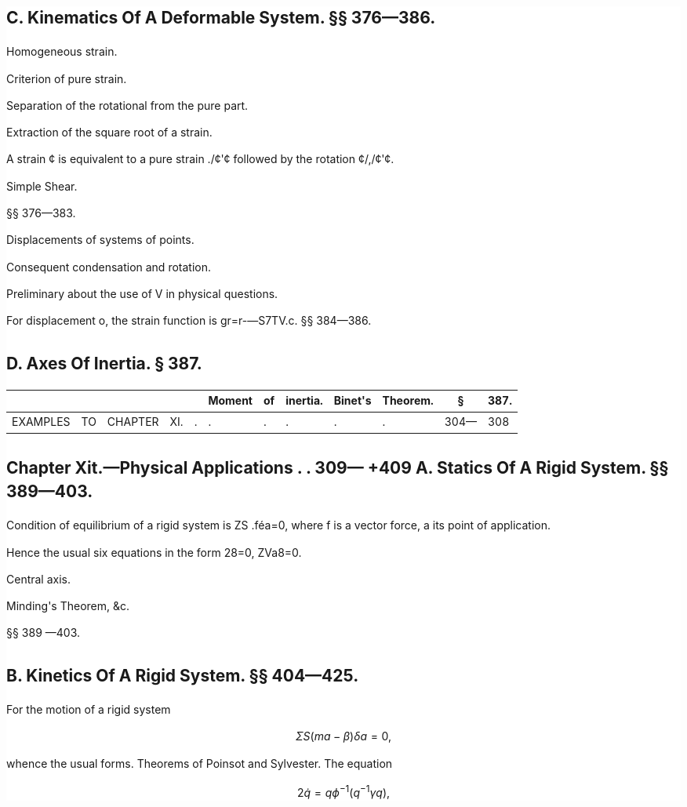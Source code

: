 ## C. Kinematics Of A Deformable System. §§ 376—386.

Homogeneous strain. 

Criterion of pure strain. 

Separation of the rotational from the pure part. 

Extraction of the square root of a strain. 

A strain 
¢ is equivalent to a pure strain ./¢'¢ followed by the rotation ¢/,/¢'¢. 

Simple Shear. 

§§ 376—383. 

Displacements of systems of points. 

Consequent condensation and rotation. 

Preliminary about the use of V in physical questions. 

For displacement o, the strain function is 
gr=r-—S7TV.c. 
§§ 384—386. 

## D. Axes Of Inertia. § 387.

|          |    |         |     |    | Moment    | of    | inertia.    | Binet's    | Theorem.    | §    |    387.  |
|----------|----|---------|-----|----|-----------|-------|-------------|------------|-------------|------|---------|
| EXAMPLES | TO | CHAPTER | XI. | .  | .         | .     | .           | .          | .           | 304— |    308  |

## Chapter Xit.—Physical Applications . . 309— +409 A. Statics Of A Rigid System. §§ 389—403.

Condition of equilibrium of a rigid system is ZS .féa=0, where f is a vector force, a its point of application. 

Hence the usual six equations in the form 28=0, ZVa8=0. 

Central axis. 

Minding's Theorem, &c. 

§§ 389 
—403. 

## B. Kinetics Of A Rigid System. §§ 404—425.

For the motion of a rigid system 

$$\Sigma S\left(ma-\beta\right)\delta a=0,$$

whence the usual forms. Theorems of Poinsot and Sylvester. The equation

$$2\dot{q}=q\phi^{-1}(q^{-1}\gamma q),$$

